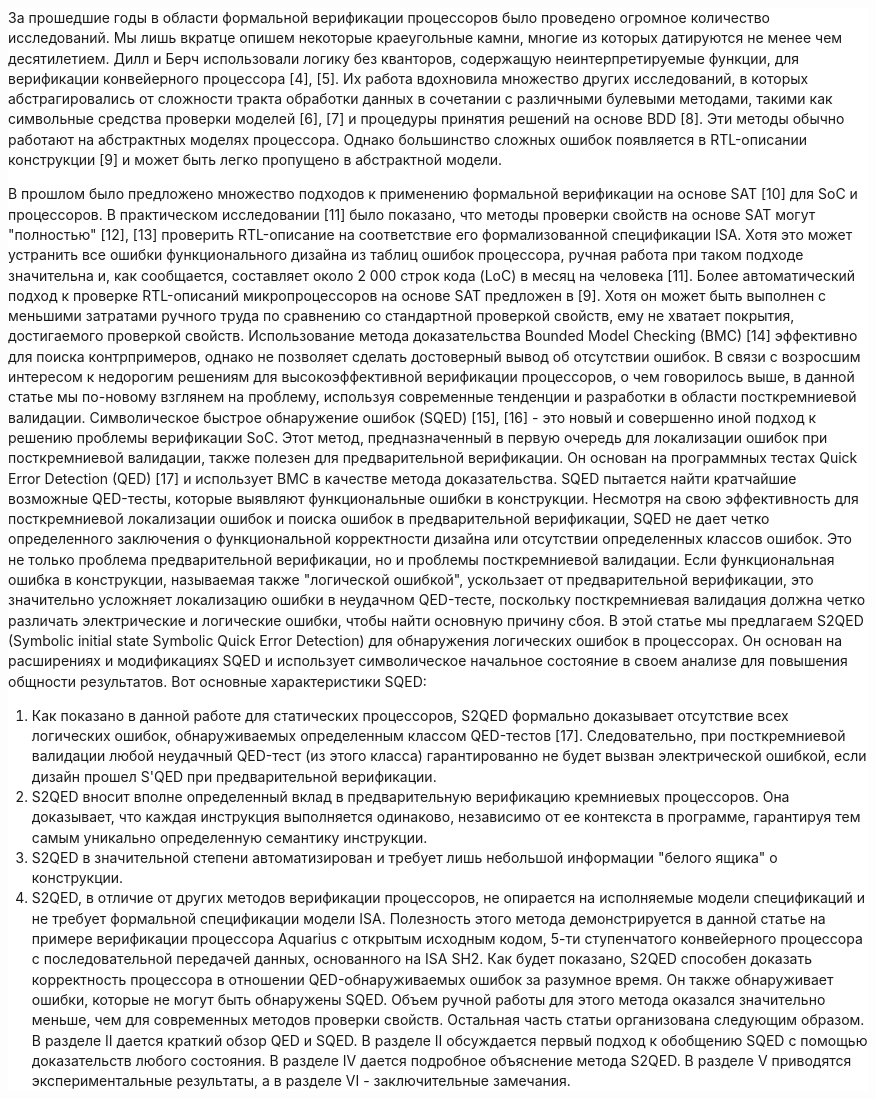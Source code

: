 За прошедшие годы в области формальной верификации процессоров было проведено огромное количество исследований. Мы лишь вкратце опишем некоторые краеугольные камни, многие из которых датируются не менее чем десятилетием. Дилл и Берч использовали логику без кванторов, содержащую неинтерпретируемые функции, для верификации конвейерного процессора [4], [5]. Их работа вдохновила множество других исследований, в которых абстрагировались от сложности тракта обработки данных в сочетании с различными булевыми методами, такими как символьные средства проверки моделей [6], [7] и процедуры принятия решений на основе BDD [8]. Эти методы обычно работают на абстрактных моделях процессора. Однако большинство сложных ошибок появляется в RTL-описании конструкции [9] и может быть легко пропущено в абстрактной модели.

В прошлом было предложено множество подходов к применению формальной верификации на основе SAT [10] для SoC и процессоров. В практическом исследовании [11] было показано, что методы проверки свойств на основе SAT могут "полностью" [12], [13] проверить RTL-описание на соответствие его формализованной спецификации ISA. Хотя это может устранить все ошибки функционального дизайна из таблиц ошибок процессора, ручная работа при таком подходе значительна и, как сообщается, составляет около 2 000 строк кода (LoC) в месяц на человека [11]. Более автоматический подход к проверке RTL-описаний микропроцессоров на основе SAT предложен в [9]. Хотя он может быть выполнен с меньшими затратами ручного труда по сравнению со стандартной проверкой свойств, ему не хватает покрытия, достигаемого проверкой свойств. Использование метода доказательства Bounded Model Checking (BMC) [14] эффективно для поиска контрпримеров, однако не позволяет сделать достоверный вывод об отсутствии ошибок.
В связи с возросшим интересом к недорогим решениям для высокоэффективной верификации процессоров, о чем говорилось выше, в данной статье мы по-новому взглянем на проблему, используя современные тенденции и разработки в области посткремниевой валидации. Символическое быстрое обнаружение ошибок (SQED) [15], [16] - это новый и совершенно иной подход к решению проблемы верификации SoC. Этот метод, предназначенный в первую очередь для локализации ошибок при посткремниевой валидации, также полезен для предварительной верификации. Он основан на программных тестах Quick Error Detection (QED) [17] и использует BMC в качестве метода доказательства. SQED пытается найти кратчайшие возможные QED-тесты, которые выявляют функциональные ошибки в конструкции.
Несмотря на свою эффективность для посткремниевой локализации ошибок и поиска ошибок в предварительной верификации, SQED не дает четко определенного заключения о функциональной корректности дизайна или отсутствии определенных классов ошибок. Это не только проблема предварительной верификации, но и проблемы посткремниевой валидации. Если функциональная ошибка в конструкции, называемая также "логической ошибкой", ускользает от предварительной верификации, это значительно усложняет локализацию ошибки в неудачном QED-тесте, поскольку посткремниевая валидация должна четко различать электрические и логические ошибки, чтобы найти основную причину сбоя.
В этой статье мы предлагаем S2QED (Symbolic initial state Symbolic Quick Error Detection) для обнаружения логических ошибок в процессорах. Он основан на расширениях и модификациях SQED и использует символическое начальное состояние в своем анализе для повышения общности результатов.
Вот основные характеристики SQED:
1) Как показано в данной работе для статических процессоров, S2QED формально доказывает отсутствие всех логических ошибок, обнаруживаемых определенным классом QED-тестов [17]. Следовательно, при посткремниевой валидации любой неудачный QED-тест (из этого класса) гарантированно не будет вызван электрической ошибкой, если дизайн прошел S'QED при предварительной верификации.
2) S2QED вносит вполне определенный вклад в предварительную верификацию кремниевых процессоров. Она доказывает, что каждая инструкция выполняется одинаково, независимо от ее контекста в программе, гарантируя тем самым уникально определенную семантику инструкции.
3) S2QED в значительной степени автоматизирован и требует лишь небольшой информации "белого ящика" о конструкции. 
4) S2QED, в отличие от других методов верификации процессоров, не опирается на исполняемые модели спецификаций и не требует формальной спецификации модели ISA. 
Полезность этого метода демонстрируется в данной статье на примере верификации процессора Aquarius с открытым исходным кодом, 5-ти ступенчатого конвейерного процессора с последовательной передачей данных, основанного на ISA SH2. Как будет показано, S2QED способен доказать корректность процессора в отношении QED-обнаруживаемых ошибок за разумное время. Он также обнаруживает ошибки, которые не могут быть обнаружены SQED. Объем ручной работы для этого метода оказался значительно меньше, чем для современных методов проверки свойств.
Остальная часть статьи организована следующим образом. В разделе II дается краткий обзор QED и SQED. В разделе II обсуждается первый подход к обобщению SQED с помощью доказательств любого состояния. В разделе IV дается подробное объяснение метода S2QED. В разделе V приводятся экспериментальные результаты, а в разделе VI - заключительные замечания.
